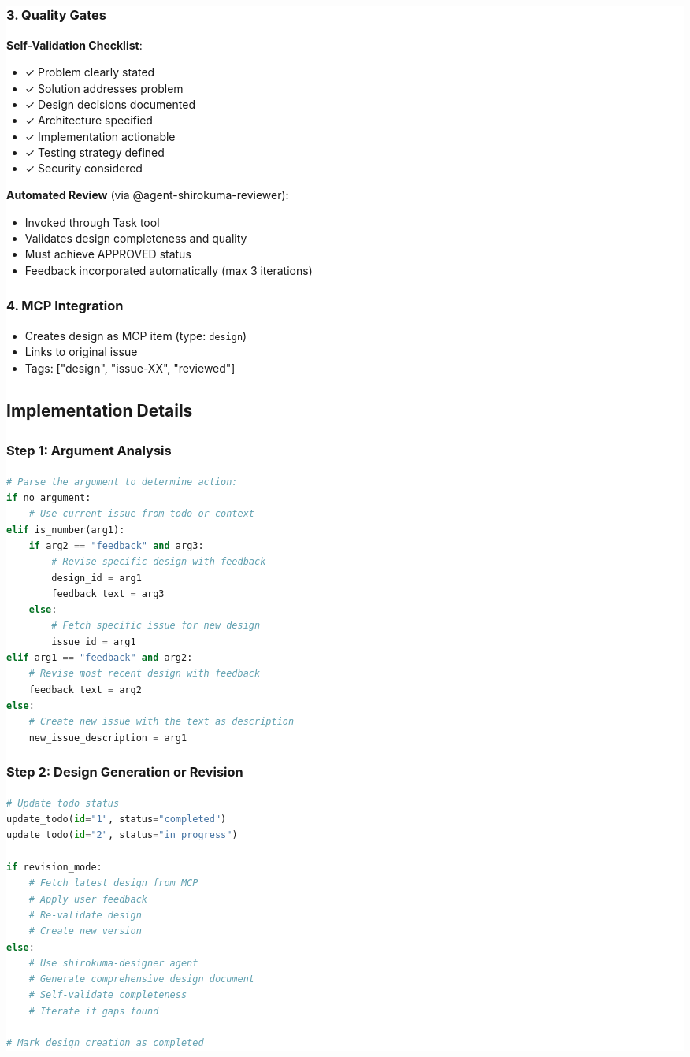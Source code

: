 ### 3. Quality Gates

**Self-Validation Checklist**:
- ✓ Problem clearly stated
- ✓ Solution addresses problem
- ✓ Design decisions documented
- ✓ Architecture specified
- ✓ Implementation actionable
- ✓ Testing strategy defined
- ✓ Security considered

**Automated Review** (via @agent-shirokuma-reviewer):
- Invoked through Task tool
- Validates design completeness and quality
- Must achieve APPROVED status
- Feedback incorporated automatically (max 3 iterations)

### 4. MCP Integration
- Creates design as MCP item (type: `design`)
- Links to original issue
- Tags: ["design", "issue-XX", "reviewed"]

## Implementation Details

### Step 1: Argument Analysis
```python
# Parse the argument to determine action:
if no_argument:
    # Use current issue from todo or context
elif is_number(arg1):
    if arg2 == "feedback" and arg3:
        # Revise specific design with feedback
        design_id = arg1
        feedback_text = arg3
    else:
        # Fetch specific issue for new design
        issue_id = arg1
elif arg1 == "feedback" and arg2:
    # Revise most recent design with feedback
    feedback_text = arg2
else:
    # Create new issue with the text as description
    new_issue_description = arg1
```

### Step 2: Design Generation or Revision
```python
# Update todo status
update_todo(id="1", status="completed")
update_todo(id="2", status="in_progress")

if revision_mode:
    # Fetch latest design from MCP
    # Apply user feedback
    # Re-validate design
    # Create new version
else:
    # Use shirokuma-designer agent
    # Generate comprehensive design document
    # Self-validate completeness
    # Iterate if gaps found

# Mark design creation as completed
```